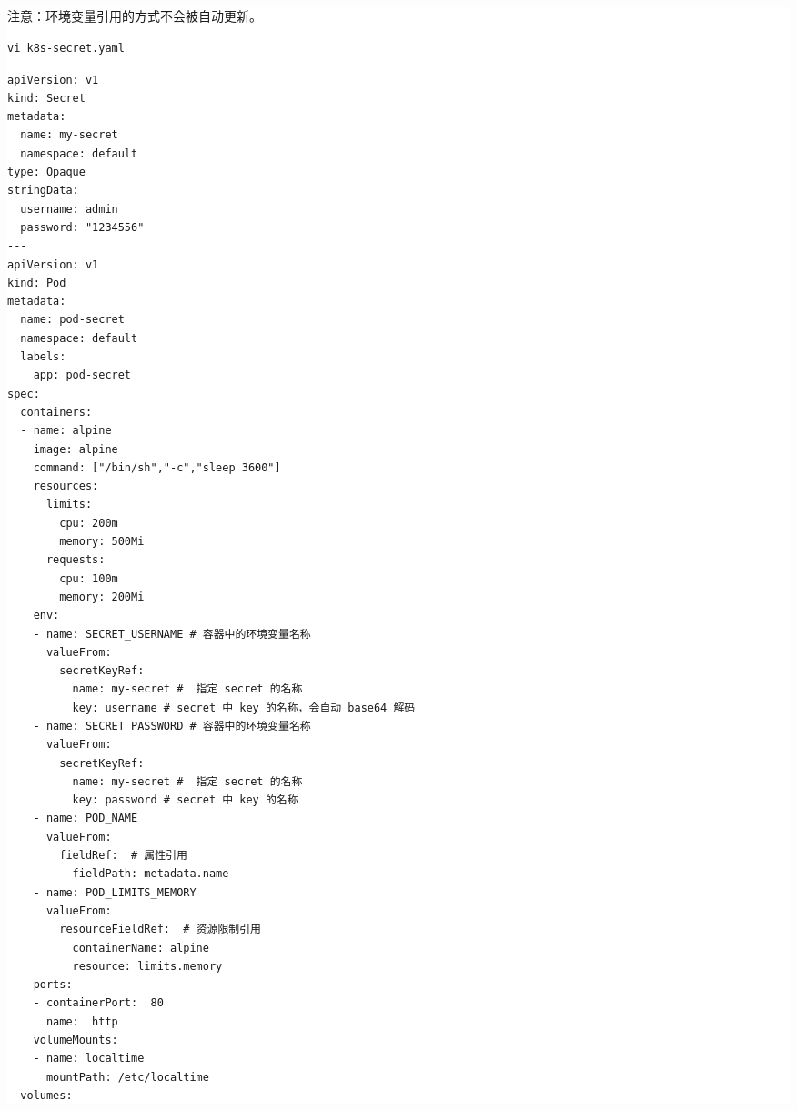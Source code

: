 注意：环境变量引用的方式不会被自动更新。


```
vi k8s-secret.yaml

```

```
apiVersion: v1
kind: Secret
metadata:
  name: my-secret
  namespace: default
type: Opaque
stringData: 
  username: admin
  password: "1234556"
---
apiVersion: v1
kind: Pod
metadata:
  name: pod-secret
  namespace: default
  labels:
    app: pod-secret
spec:
  containers:
  - name: alpine
    image: alpine
    command: ["/bin/sh","-c","sleep 3600"]
    resources:
      limits:
        cpu: 200m
        memory: 500Mi
      requests:
        cpu: 100m
        memory: 200Mi
    env:
    - name: SECRET_USERNAME # 容器中的环境变量名称
      valueFrom:
        secretKeyRef: 
          name: my-secret #  指定 secret 的名称
          key: username # secret 中 key 的名称，会自动 base64 解码
    - name: SECRET_PASSWORD # 容器中的环境变量名称
      valueFrom:
        secretKeyRef:
          name: my-secret #  指定 secret 的名称
          key: password # secret 中 key 的名称   
    - name: POD_NAME
      valueFrom: 
        fieldRef:  # 属性引用
          fieldPath: metadata.name
    - name: POD_LIMITS_MEMORY
      valueFrom:
        resourceFieldRef:  # 资源限制引用 
          containerName: alpine  
          resource: limits.memory       
    ports:
    - containerPort:  80
      name:  http
    volumeMounts:
    - name: localtime
      mountPath: /etc/localtime
  volumes:
```